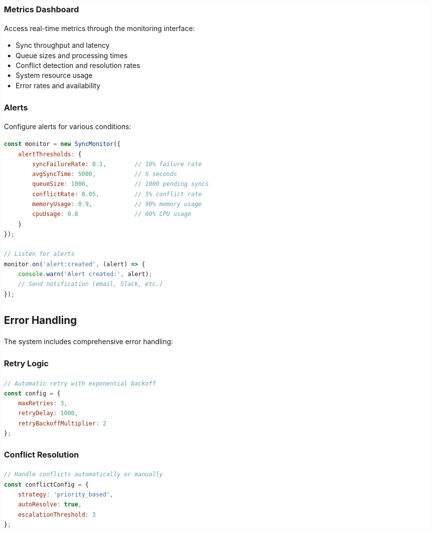 ### Metrics Dashboard

Access real-time metrics through the monitoring interface:

- Sync throughput and latency
- Queue sizes and processing times
- Conflict detection and resolution rates
- System resource usage
- Error rates and availability

### Alerts

Configure alerts for various conditions:

```javascript
const monitor = new SyncMonitor({
    alertThresholds: {
        syncFailureRate: 0.1,        // 10% failure rate
        avgSyncTime: 5000,           // 5 seconds
        queueSize: 1000,             // 1000 pending syncs
        conflictRate: 0.05,          // 5% conflict rate
        memoryUsage: 0.9,            // 90% memory usage
        cpuUsage: 0.8                // 80% CPU usage
    }
});

// Listen for alerts
monitor.on('alert:created', (alert) => {
    console.warn('Alert created:', alert);
    // Send notification (email, Slack, etc.)
});
```

## Error Handling

The system includes comprehensive error handling:

### Retry Logic

```javascript
// Automatic retry with exponential backoff
const config = {
    maxRetries: 3,
    retryDelay: 1000,
    retryBackoffMultiplier: 2
};
```

### Conflict Resolution

```javascript
// Handle conflicts automatically or manually
const conflictConfig = {
    strategy: 'priority_based',
    autoResolve: true,
    escalationThreshold: 3
};
```
